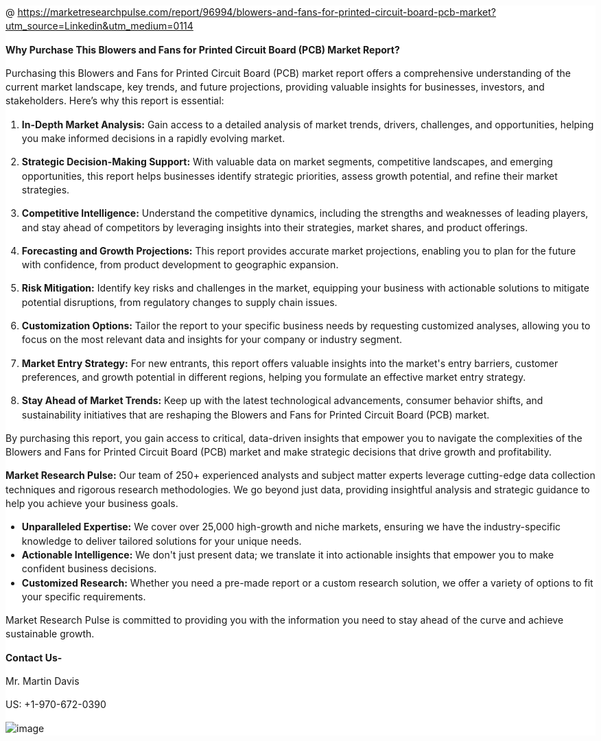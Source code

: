 @&nbsp;<a href="https://marketresearchpulse.com/report/96994/blowers-and-fans-for-printed-circuit-board-pcb-market?utm_source=Linkedin&utm_medium=0114">https://marketresearchpulse.com/report/96994/blowers-and-fans-for-printed-circuit-board-pcb-market?utm_source=Linkedin&utm_medium=0114</a></strong></p><p><strong>Why Purchase This Blowers and Fans for Printed Circuit Board (PCB) Market Report?</strong></p><p>Purchasing this Blowers and Fans for Printed Circuit Board (PCB) market report offers a comprehensive understanding of the current market landscape, key trends, and future projections, providing valuable insights for businesses, investors, and stakeholders. Here&rsquo;s why this report is essential:</p><ol><li><p><strong>In-Depth Market Analysis:</strong> Gain access to a detailed analysis of market trends, drivers, challenges, and opportunities, helping you make informed decisions in a rapidly evolving market.</p></li><li><p><strong>Strategic Decision-Making Support:</strong> With valuable data on market segments, competitive landscapes, and emerging opportunities, this report helps businesses identify strategic priorities, assess growth potential, and refine their market strategies.</p></li><li><p><strong>Competitive Intelligence:</strong> Understand the competitive dynamics, including the strengths and weaknesses of leading players, and stay ahead of competitors by leveraging insights into their strategies, market shares, and product offerings.</p></li><li><p><strong>Forecasting and Growth Projections:</strong> This report provides accurate market projections, enabling you to plan for the future with confidence, from product development to geographic expansion.</p></li><li><p><strong>Risk Mitigation:</strong> Identify key risks and challenges in the market, equipping your business with actionable solutions to mitigate potential disruptions, from regulatory changes to supply chain issues.</p></li><li><p><strong>Customization Options:</strong> Tailor the report to your specific business needs by requesting customized analyses, allowing you to focus on the most relevant data and insights for your company or industry segment.</p></li><li><p><strong>Market Entry Strategy:</strong> For new entrants, this report offers valuable insights into the market's entry barriers, customer preferences, and growth potential in different regions, helping you formulate an effective market entry strategy.</p></li><li><p><strong>Stay Ahead of Market Trends:</strong> Keep up with the latest technological advancements, consumer behavior shifts, and sustainability initiatives that are reshaping the Blowers and Fans for Printed Circuit Board (PCB) market.</p></li></ol><p>By purchasing this report, you gain access to critical, data-driven insights that empower you to navigate the complexities of the Blowers and Fans for Printed Circuit Board (PCB) market and make strategic decisions that drive growth and profitability.</p><p><strong>Market Research Pulse:</strong>&nbsp;Our team of 250+ experienced analysts and subject matter experts leverage cutting-edge data collection techniques and rigorous research methodologies. We go beyond just data, providing insightful analysis and strategic guidance to help you achieve your business goals.</p><ul><li><strong>Unparalleled Expertise:</strong>&nbsp;We cover over 25,000 high-growth and niche markets, ensuring we have the industry-specific knowledge to deliver tailored solutions for your unique needs.</li><li><strong>Actionable Intelligence:</strong>&nbsp;We don't just present data; we translate it into actionable insights that empower you to make confident business decisions.</li><li><strong>Customized Research:</strong>&nbsp;Whether you need a pre-made report or a custom research solution, we offer a variety of options to fit your specific requirements.</li></ul><p>Market Research Pulse is committed to providing you with the information you need to stay ahead of the curve and achieve sustainable growth.</p><p><strong>Contact Us-</strong></p><p>Mr. Martin Davis</p><p>US: +1-970-672-0390</p>
![image](https://github.com/user-attachments/assets/f5c10382-7111-4385-a206-6a312f9439ee)
